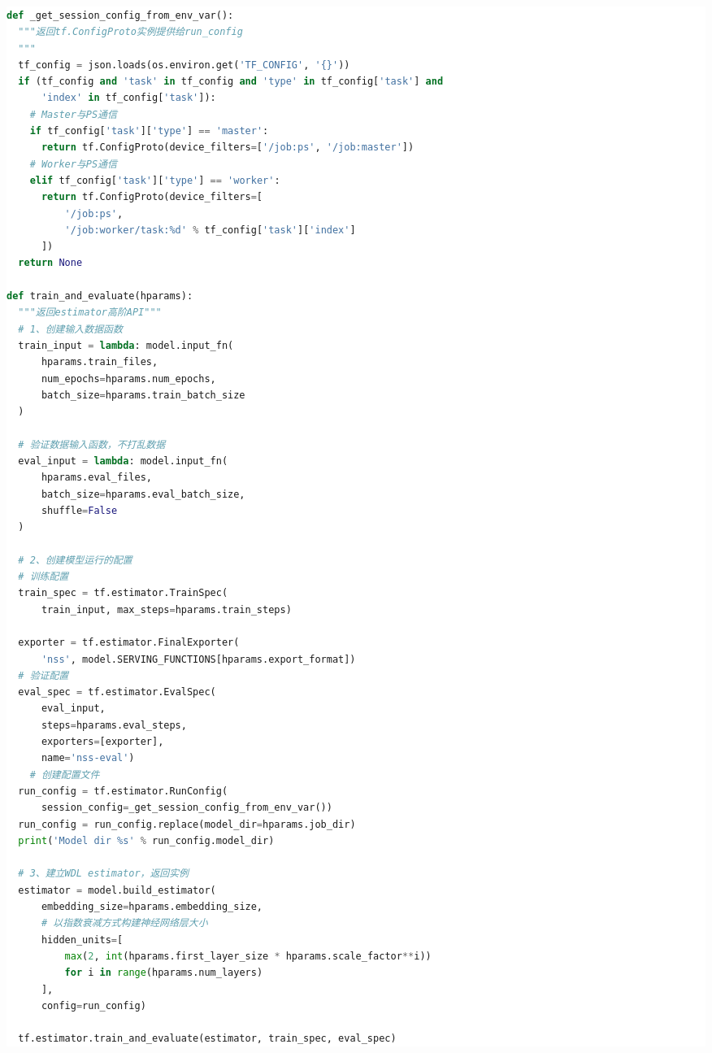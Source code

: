```python
def _get_session_config_from_env_var():
  """返回tf.ConfigProto实例提供给run_config
  """
  tf_config = json.loads(os.environ.get('TF_CONFIG', '{}'))
  if (tf_config and 'task' in tf_config and 'type' in tf_config['task'] and
      'index' in tf_config['task']):
    # Master与PS通信
    if tf_config['task']['type'] == 'master':
      return tf.ConfigProto(device_filters=['/job:ps', '/job:master'])
    # Worker与PS通信
    elif tf_config['task']['type'] == 'worker':
      return tf.ConfigProto(device_filters=[
          '/job:ps',
          '/job:worker/task:%d' % tf_config['task']['index']
      ])
  return None

def train_and_evaluate(hparams):
  """返回estimator高阶API"""
  # 1、创建输入数据函数
  train_input = lambda: model.input_fn(
      hparams.train_files,
      num_epochs=hparams.num_epochs,
      batch_size=hparams.train_batch_size
  )

  # 验证数据输入函数，不打乱数据
  eval_input = lambda: model.input_fn(
      hparams.eval_files,
      batch_size=hparams.eval_batch_size,
      shuffle=False
  )
	
  # 2、创建模型运行的配置
  # 训练配置
  train_spec = tf.estimator.TrainSpec(
      train_input, max_steps=hparams.train_steps)

  exporter = tf.estimator.FinalExporter(
      'nss', model.SERVING_FUNCTIONS[hparams.export_format])
  # 验证配置
  eval_spec = tf.estimator.EvalSpec(
      eval_input,
      steps=hparams.eval_steps,
      exporters=[exporter],
      name='nss-eval')
	# 创建配置文件
  run_config = tf.estimator.RunConfig(
      session_config=_get_session_config_from_env_var())
  run_config = run_config.replace(model_dir=hparams.job_dir)
  print('Model dir %s' % run_config.model_dir)
  
  # 3、建立WDL estimator，返回实例
  estimator = model.build_estimator(
      embedding_size=hparams.embedding_size,
      # 以指数衰减方式构建神经网络层大小
      hidden_units=[
          max(2, int(hparams.first_layer_size * hparams.scale_factor**i))
          for i in range(hparams.num_layers)
      ],
      config=run_config)

  tf.estimator.train_and_evaluate(estimator, train_spec, eval_spec)
```